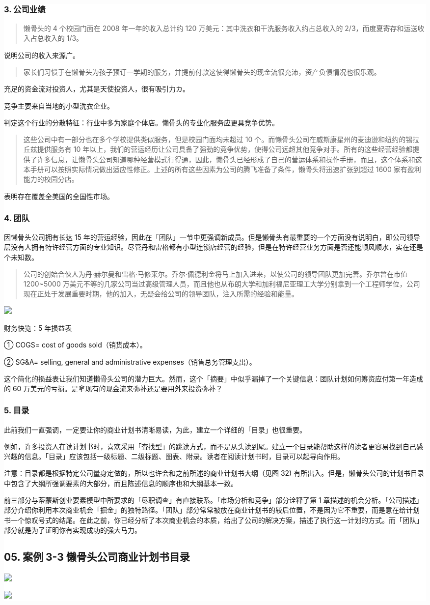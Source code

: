 ### 3. 公司业绩

> 懒骨头的 4 个校园门面在 2008 年一年的收入总计约 120 万美元：其中洗衣和干洗服务收入约占总收入的 2/3，而度夏寄存和运送收入占总收入的 1/3。

说明公司的收入来源广。

> 家长们习惯于在懒骨头为孩子预订一学期的服务，并提前付款这使得懒骨头的现金流很充沛，资产负债情况也很乐观。

充足的资金流对投资人，尤其是天使投资人，很有吸引力カ。

竞争主要来自当地的小型洗衣企业。

判定这个行业的分散特征：行业中多为家庭个体店。懒骨头的专业化服务应更具竞争优势。

> 这些公司中有一部分也在多个学校提供类似服务，但是校园门面均未超过 10 个。而懒骨头公司在威斯康星州的麦迪逊和纽约的锡拉丘兹提供服务有 10 年以上，我们的营运经历让公司具备了强劲的竞争优势，使得公司远超其他竞争对手。所有的这些经营经验都提供了许多信息，让懒骨头公司知道哪种经营模式行得通，因此，懒骨头已经形成了自己的营运体系和操作手册，而且，这个体系和这本手册可以按照实际情况做出适应性修正。上述的所有这些因素为公司的腾飞准备了条件，懒骨头将迅速扩张到超过 1600 家有盈利能力的校园分店。

表明存在覆盖全美国的全国性市场。

### 4. 团队

因懒骨头公司拥有长达 15 年的营运经验，因此在「团队」一节中更强调新成员。但是懒骨头有最重要的一个方面没有说明白，即公司领导层没有人拥有特许经营方面的专业知识。尽管丹和雷格都有小型连锁店经营的经验，但是在特许经营业务方面是否还能顺风顺水，实在还是个未知数。

> 公司的创始合伙人为丹·赫尔曼和雷格·马修莱尔。乔尔·佩德利金将马上加入进来，以使公司的领导团队更加完善。乔尔曾在市值 1200~5000 万美元不等的几家公司当过高级管理人员，而且他也从布朗大学和加利福尼亚理工大学分别拿到一个工程师学位，公司现在正处于发展重要时期，他的加入，无疑会给公司的领导团队，注入所需的经验和能量。

![](https://raw.githubusercontent.com/dalong0514/selfstudy/master/图片链接/复制书籍/2019647.PNG)

财务快览：5 年损益表

① COGS= cost of goods sold（销货成本）。

② SG&A= selling, general and administrative expenses（销售总务管理支出）。

这个简化的损益表让我们知道懒骨头公司的潜力巨大。然而，这个「摘要」中似乎漏掉了一个关键信息：团队计划如何筹资应付第一年造成的 60 万美元的亏损。是拿现有的现金流来弥补还是要用外来投资弥补？

### 5. 目录

此前我们一直强调，一定要让你的商业计划书清晰易读，为此，建立一个详细的「目录」也很重要。

例如，许多投资人在读计划书时，喜欢采用「査找型」的跳读方式，而不是从头读到尾。建立一个目录能帮助这样的读者更容易找到自己感兴趣的信息。「目录」应该包括一级标题、二级标题、图表、附录。读者在阅读计划书时，目录可以起导向作用。

注意：目录都是根据特定公司量身定做的，所以也许会和之前所述的商业计划书大纲（见图 32) 有所出入。但是，懒骨头公司的计划书目录中包含了大纲所强调要素的大部分，而且陈述信息的顺序也和大纲基本一致。

前三部分与蒂蒙斯创业要素模型中所要求的「尽职调查」有直接联系。「市场分析和竞争」部分诠释了第 1 章描述的机会分析。「公司描述」部分介绍你利用本次商业机会「掘金」的独特路径。「团队」部分常常被放在商业计划书的较后位置，不是因为它不重要，而是意在给计划书一个惊叹号式的结尾。在此之前，你已经分析了本次商业机会的本质，给出了公司的解决方案，描述了执行这一计划的方式。而「团队」部分就是为了证明你有实现成功的强大马力。

## 05. 案例 3-3 懒骨头公司商业计划书目录

![](https://raw.githubusercontent.com/dalong0514/selfstudy/master/图片链接/复制书籍/2019648.PNG)

![](https://raw.githubusercontent.com/dalong0514/selfstudy/master/图片链接/复制书籍/2019649.PNG)
